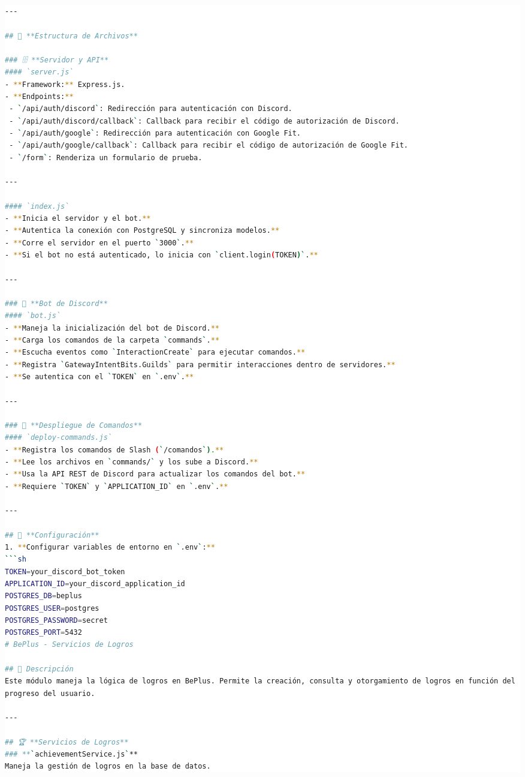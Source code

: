    ```sh
---

## 🚀 **Estructura de Archivos**

### 🗄️ **Servidor y API**
#### `server.js`
- **Framework:** Express.js.
- **Endpoints:**
    - `/api/auth/discord`: Redirección para autenticación con Discord.
    - `/api/auth/discord/callback`: Callback para recibir el código de autorización de Discord.
    - `/api/auth/google`: Redirección para autenticación con Google Fit.
    - `/api/auth/google/callback`: Callback para recibir el código de autorización de Google Fit.
    - `/form`: Renderiza un formulario de prueba.

---

#### `index.js`
- **Inicia el servidor y el bot.**
- **Autentica la conexión con PostgreSQL y sincroniza modelos.**
- **Corre el servidor en el puerto `3000`.**
- **Si el bot no está autenticado, lo inicia con `client.login(TOKEN)`.**

---

### 🤖 **Bot de Discord**
#### `bot.js`
- **Maneja la inicialización del bot de Discord.**
- **Carga los comandos de la carpeta `commands`.**
- **Escucha eventos como `InteractionCreate` para ejecutar comandos.**
- **Registra `GatewayIntentBits.Guilds` para permitir interacciones dentro de servidores.**
- **Se autentica con el `TOKEN` en `.env`.**

---

### 📢 **Despliegue de Comandos**
#### `deploy-commands.js`
- **Registra los comandos de Slash (`/comandos`).**
- **Lee los archivos en `commands/` y los sube a Discord.**
- **Usa la API REST de Discord para actualizar los comandos del bot.**
- **Requiere `TOKEN` y `APPLICATION_ID` en `.env`.**

---

## 🔧 **Configuración**
1. **Configurar variables de entorno en `.env`:**
   ```sh
   TOKEN=your_discord_bot_token
   APPLICATION_ID=your_discord_application_id
   POSTGRES_DB=beplus
   POSTGRES_USER=postgres
   POSTGRES_PASSWORD=secret
   POSTGRES_PORT=5432
# BePlus - Servicios de Logros

## 📌 Descripción
Este módulo maneja la lógica de logros en BePlus. Permite la creación, consulta y otorgamiento de logros en función del progreso del usuario.

---

## 🏆 **Servicios de Logros**
### **`achievementService.js`**
Maneja la gestión de logros en la base de datos.
   ```